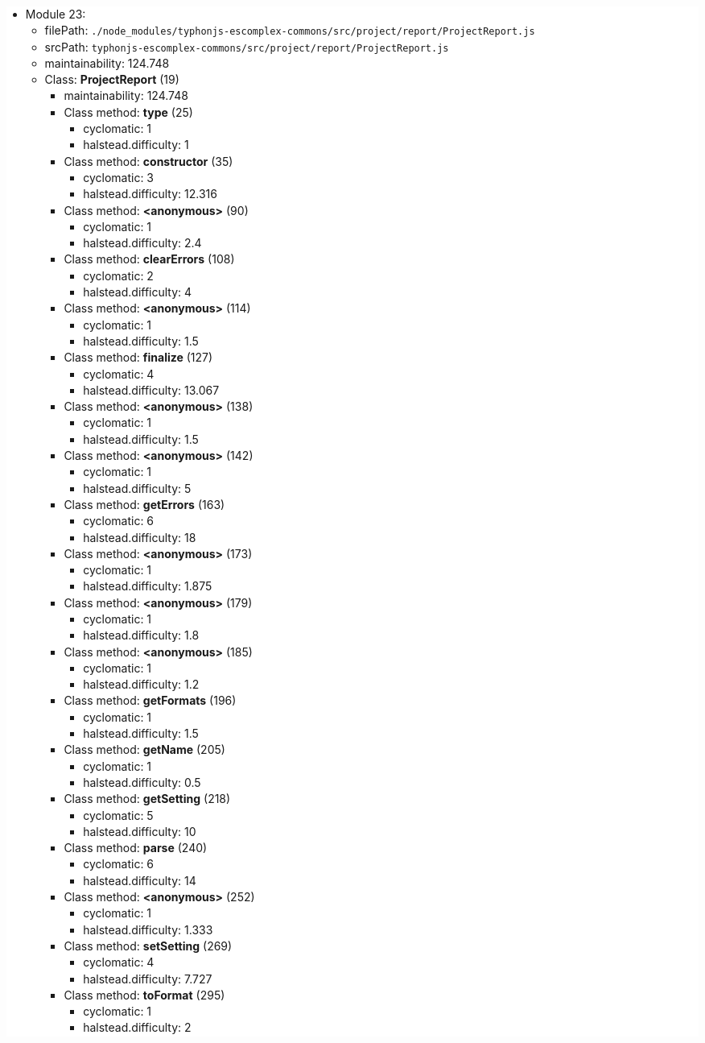 * Module 23:
   * filePath: `./node_modules/typhonjs-escomplex-commons/src/project/report/ProjectReport.js`
   * srcPath: `typhonjs-escomplex-commons/src/project/report/ProjectReport.js`
   * maintainability: 124.748
   * Class: **ProjectReport** (19)
      * maintainability: 124.748
      * Class method: **type** (25)
         * cyclomatic: 1
         * halstead.difficulty: 1
      * Class method: **constructor** (35)
         * cyclomatic: 3
         * halstead.difficulty: 12.316
      * Class method: **&lt;anonymous&gt;** (90)
         * cyclomatic: 1
         * halstead.difficulty: 2.4
      * Class method: **clearErrors** (108)
         * cyclomatic: 2
         * halstead.difficulty: 4
      * Class method: **&lt;anonymous&gt;** (114)
         * cyclomatic: 1
         * halstead.difficulty: 1.5
      * Class method: **finalize** (127)
         * cyclomatic: 4
         * halstead.difficulty: 13.067
      * Class method: **&lt;anonymous&gt;** (138)
         * cyclomatic: 1
         * halstead.difficulty: 1.5
      * Class method: **&lt;anonymous&gt;** (142)
         * cyclomatic: 1
         * halstead.difficulty: 5
      * Class method: **getErrors** (163)
         * cyclomatic: 6
         * halstead.difficulty: 18
      * Class method: **&lt;anonymous&gt;** (173)
         * cyclomatic: 1
         * halstead.difficulty: 1.875
      * Class method: **&lt;anonymous&gt;** (179)
         * cyclomatic: 1
         * halstead.difficulty: 1.8
      * Class method: **&lt;anonymous&gt;** (185)
         * cyclomatic: 1
         * halstead.difficulty: 1.2
      * Class method: **getFormats** (196)
         * cyclomatic: 1
         * halstead.difficulty: 1.5
      * Class method: **getName** (205)
         * cyclomatic: 1
         * halstead.difficulty: 0.5
      * Class method: **getSetting** (218)
         * cyclomatic: 5
         * halstead.difficulty: 10
      * Class method: **parse** (240)
         * cyclomatic: 6
         * halstead.difficulty: 14
      * Class method: **&lt;anonymous&gt;** (252)
         * cyclomatic: 1
         * halstead.difficulty: 1.333
      * Class method: **setSetting** (269)
         * cyclomatic: 4
         * halstead.difficulty: 7.727
      * Class method: **toFormat** (295)
         * cyclomatic: 1
         * halstead.difficulty: 2
